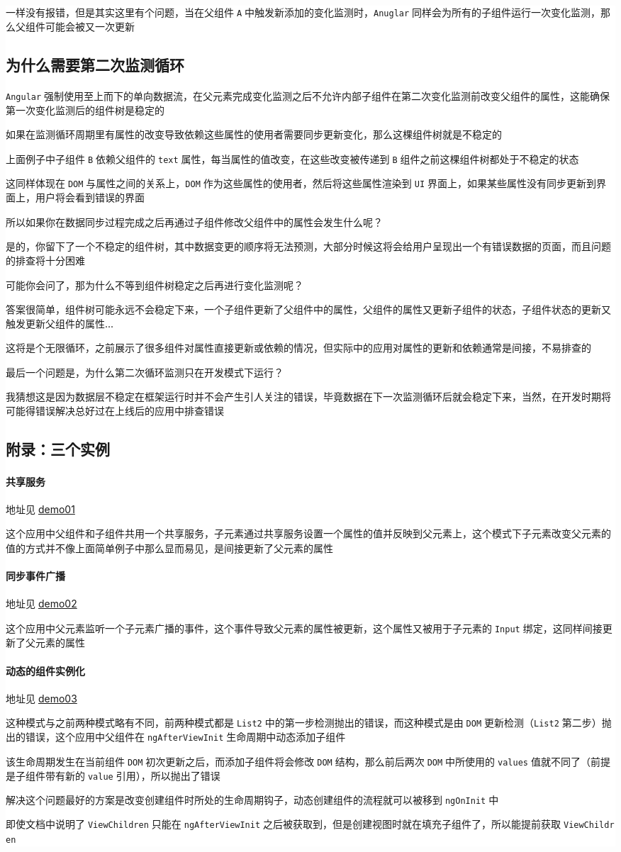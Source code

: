 一样没有报错，但是其实这里有个问题，当在父组件 `A` 中触发新添加的变化监测时，`Anuglar` 同样会为所有的子组件运行一次变化监测，那么父组件可能会被又一次更新



## 为什么需要第二次监测循环

`Angular` 强制使用至上而下的单向数据流，在父元素完成变化监测之后不允许内部子组件在第二次变化监测前改变父组件的属性，这能确保第一次变化监测后的组件树是稳定的

如果在监测循环周期里有属性的改变导致依赖这些属性的使用者需要同步更新变化，那么这棵组件树就是不稳定的

上面例子中子组件 `B` 依赖父组件的 `text` 属性，每当属性的值改变，在这些改变被传递到 `B` 组件之前这棵组件树都处于不稳定的状态

这同样体现在 `DOM` 与属性之间的关系上，`DOM` 作为这些属性的使用者，然后将这些属性渲染到 `UI` 界面上，如果某些属性没有同步更新到界面上，用户将会看到错误的界面

所以如果你在数据同步过程完成之后再通过子组件修改父组件中的属性会发生什么呢？

是的，你留下了一个不稳定的组件树，其中数据变更的顺序将无法预测，大部分时候这将会给用户呈现出一个有错误数据的页面，而且问题的排查将十分困难

可能你会问了，那为什么不等到组件树稳定之后再进行变化监测呢？

答案很简单，组件树可能永远不会稳定下来，一个子组件更新了父组件中的属性，父组件的属性又更新子组件的状态，子组件状态的更新又触发更新父组件的属性...

这将是个无限循环，之前展示了很多组件对属性直接更新或依赖的情况，但实际中的应用对属性的更新和依赖通常是间接，不易排查的

最后一个问题是，为什么第二次循环监测只在开发模式下运行？

我猜想这是因为数据层不稳定在框架运行时并不会产生引人关注的错误，毕竟数据在下一次监测循环后就会稳定下来，当然，在开发时期将可能得错误解决总好过在上线后的应用中排查错误



## 附录：三个实例



#### 共享服务

地址见 [demo01](https://plnkr.co/edit/zPIXDHYJjBCPjmieAcSG?p=preview)

这个应用中父组件和子组件共用一个共享服务，子元素通过共享服务设置一个属性的值并反映到父元素上，这个模式下子元素改变父元素的值的方式并不像上面简单例子中那么显而易见，是间接更新了父元素的属性



#### 同步事件广播

地址见 [demo02](https://plnkr.co/edit/VtcGEuBpAC3mQ0MFPcbU?p=preview)

这个应用中父元素监听一个子元素广播的事件，这个事件导致父元素的属性被更新，这个属性又被用于子元素的 `Input` 绑定，这同样间接更新了父元素的属性



#### 动态的组件实例化

地址见 [demo03](https://plnkr.co/edit/lehon0WU14LxDIZFZcmp?p=info)

这种模式与之前两种模式略有不同，前两种模式都是 `List2` 中的第一步检测抛出的错误，而这种模式是由 `DOM` 更新检测（`List2` 第二步）抛出的错误，这个应用中父组件在 `ngAfterViewInit` 生命周期中动态添加子组件

该生命周期发生在当前组件 `DOM` 初次更新之后，而添加子组件将会修改 `DOM` 结构，那么前后两次 `DOM` 中所使用的 `values` 值就不同了（前提是子组件带有新的 `value` 引用），所以抛出了错误

解决这个问题最好的方案是改变创建组件时所处的生命周期钩子，动态创建组件的流程就可以被移到 `ngOnInit` 中

即使文档中说明了 `ViewChildren` 只能在 `ngAfterViewInit` 之后被获取到，但是创建视图时就在填充子组件了，所以能提前获取 `ViewChildren`
